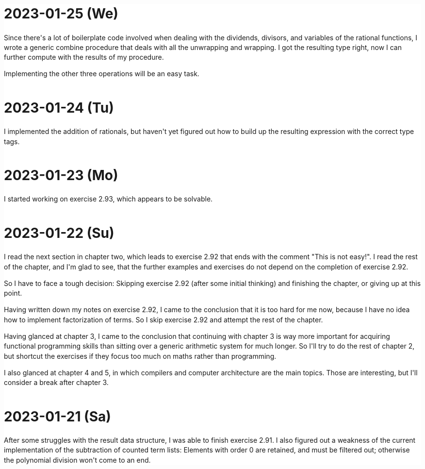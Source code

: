 # 2023-01-25 (We)

Since there's a lot of boilerplate code involved when dealing with the
dividends, divisors, and variables of the rational functions, I wrote a generic
combine procedure that deals with all the unwrapping and wrapping. I got the
resulting type right, now I can further compute with the results of my
procedure.

Implementing the other three operations will be an easy task.

# 2023-01-24 (Tu)

I implemented the addition of rationals, but haven't yet figured out how to
build up the resulting expression with the correct type tags.

# 2023-01-23 (Mo)

I started working on exercise 2.93, which appears to be solvable.

# 2023-01-22 (Su)

I read the next section in chapter two, which leads to exercise 2.92 that ends
with the comment "This is not easy!". I read the rest of the chapter, and I'm
glad to see, that the further examples and exercises do not depend on the
completion of exercise 2.92.

So I have to face a tough decision: Skipping exercise 2.92 (after some initial
thinking) and finishing the chapter, or giving up at this point.

Having written down my notes on exercise 2.92, I came to the conclusion that it
is too hard for me now, because I have no idea how to implement factorization of
terms. So I skip exercise 2.92 and attempt the rest of the chapter.

Having glanced at chapter 3, I came to the conclusion that continuing with
chapter 3 is way more important for acquiring functional programming skills than
sitting over a generic arithmetic system for much longer. So I'll try to do the
rest of chapter 2, but shortcut the exercises if they focus too much on maths
rather than programming.

I also glanced at chapter 4 and 5, in which compilers and computer architecture
are the main topics. Those are interesting, but I'll consider a break after
chapter 3.

# 2023-01-21 (Sa)

After some struggles with the result data structure, I was able to finish
exercise 2.91. I also figured out a weakness of the current implementation of
the subtraction of counted term lists: Elements with order 0 are retained, and
must be filtered out; otherwise the polynomial division won't come to an end.
